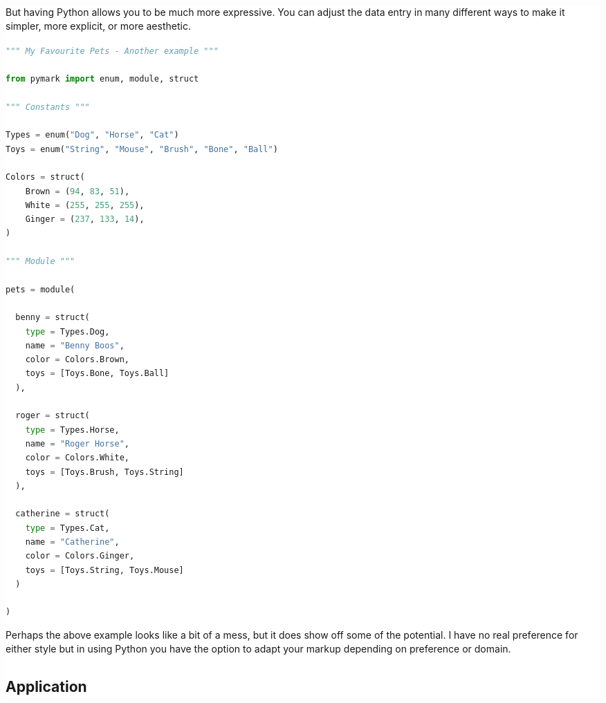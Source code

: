 But having Python allows you to be much more expressive. You can adjust the data entry in many different ways to make it simpler, more explicit, or more aesthetic.

```python
""" My Favourite Pets - Another example """

from pymark import enum, module, struct

""" Constants """

Types = enum("Dog", "Horse", "Cat")
Toys = enum("String", "Mouse", "Brush", "Bone", "Ball")

Colors = struct(
    Brown = (94, 83, 51),
    White = (255, 255, 255),
    Ginger = (237, 133, 14),
)

""" Module """

pets = module(
  
  benny = struct(
    type = Types.Dog,
    name = "Benny Boos",
    color = Colors.Brown,
    toys = [Toys.Bone, Toys.Ball]
  ),

  roger = struct(
    type = Types.Horse,
    name = "Roger Horse",
    color = Colors.White,
    toys = [Toys.Brush, Toys.String]
  ),
  
  catherine = struct(
    type = Types.Cat,
    name = "Catherine",
    color = Colors.Ginger, 
    toys = [Toys.String, Toys.Mouse]
  )

)
```

Perhaps the above example looks like a bit of a mess, but it does show off some of the potential. I have no real preference for either style but in using Python you have the option to adapt your markup depending on preference or domain.


Application
-----------
